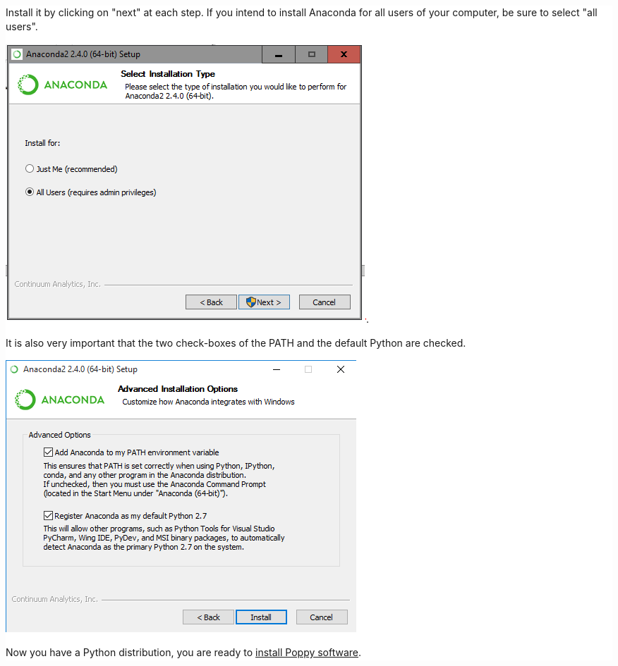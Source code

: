
Install it by clicking on "next" at each step. If you intend to install Anaconda for all users of your computer, be sure to select "all users".

![Anaconda all users](../img/python/lucvincent/luc_vincent-012.png).

It is also very important that the two check-boxes of the PATH and the default Python are checked.

![Anaconda install](../img/python/anaconda_install_path.png)


Now you have a Python distribution, you are ready to [install Poppy software](#install-python-and-poppy-softwares-on-windows).
